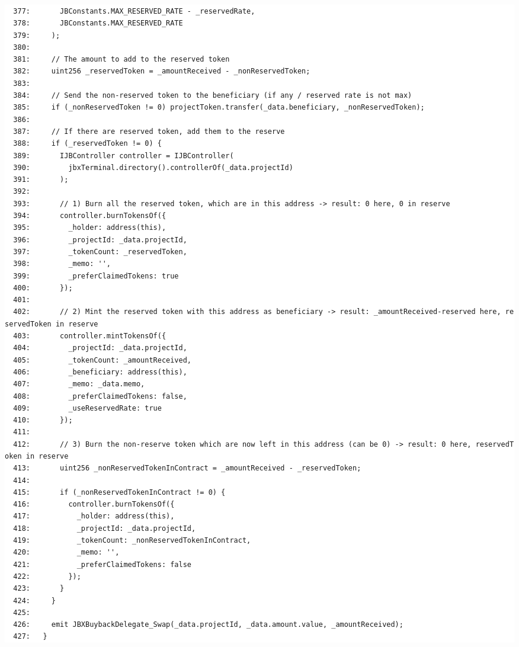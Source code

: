 ```solidity
  377:       JBConstants.MAX_RESERVED_RATE - _reservedRate,
  378:       JBConstants.MAX_RESERVED_RATE
  379:     );
  380: 
  381:     // The amount to add to the reserved token
  382:     uint256 _reservedToken = _amountReceived - _nonReservedToken;
  383: 
  384:     // Send the non-reserved token to the beneficiary (if any / reserved rate is not max)
  385:     if (_nonReservedToken != 0) projectToken.transfer(_data.beneficiary, _nonReservedToken);
  386: 
  387:     // If there are reserved token, add them to the reserve
  388:     if (_reservedToken != 0) {
  389:       IJBController controller = IJBController(
  390:         jbxTerminal.directory().controllerOf(_data.projectId)
  391:       );
  392: 
  393:       // 1) Burn all the reserved token, which are in this address -> result: 0 here, 0 in reserve
  394:       controller.burnTokensOf({
  395:         _holder: address(this),
  396:         _projectId: _data.projectId,
  397:         _tokenCount: _reservedToken,
  398:         _memo: '',
  399:         _preferClaimedTokens: true
  400:       });
  401: 
  402:       // 2) Mint the reserved token with this address as beneficiary -> result: _amountReceived-reserved here, reservedToken in reserve
  403:       controller.mintTokensOf({
  404:         _projectId: _data.projectId,
  405:         _tokenCount: _amountReceived,
  406:         _beneficiary: address(this),
  407:         _memo: _data.memo,
  408:         _preferClaimedTokens: false,
  409:         _useReservedRate: true
  410:       });
  411: 
  412:       // 3) Burn the non-reserve token which are now left in this address (can be 0) -> result: 0 here, reservedToken in reserve
  413:       uint256 _nonReservedTokenInContract = _amountReceived - _reservedToken;
  414: 
  415:       if (_nonReservedTokenInContract != 0) {
  416:         controller.burnTokensOf({
  417:           _holder: address(this),
  418:           _projectId: _data.projectId,
  419:           _tokenCount: _nonReservedTokenInContract,
  420:           _memo: '',
  421:           _preferClaimedTokens: false
  422:         });
  423:       }
  424:     }
  425: 
  426:     emit JBXBuybackDelegate_Swap(_data.projectId, _data.amount.value, _amountReceived);
  427:   }

```
